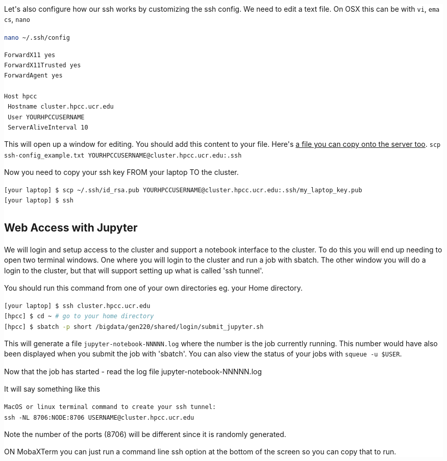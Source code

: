 Let's also configure how our ssh works by customizing the ssh config. We need to
edit a text file. On OSX this can be with `vi`, `emacs`, `nano`

```bash
nano ~/.ssh/config
```

```
ForwardX11 yes
ForwardX11Trusted yes
ForwardAgent yes

Host hpcc
 Hostname cluster.hpcc.ucr.edu
 User YOURHPCCUSERNAME
 ServerAliveInterval 10
 ```

 This will open up a window for editing. You should add this content to your file.
 Here's [a file you can copy onto the server too](ssh-config_example.txt).
 `scp ssh-config_example.txt YOURHPCCUSERNAME@cluster.hpcc.ucr.edu:.ssh`

Now you need to copy your ssh key FROM your laptop TO the cluster.
```
[your laptop] $ scp ~/.ssh/id_rsa.pub YOURHPCCUSERNAME@cluster.hpcc.ucr.edu:.ssh/my_laptop_key.pub
[your laptop] $ ssh
```


## Web Access with Jupyter

We will login and setup access to the cluster and support a notebook interface to the cluster. To do this you will end up needing to open two terminal windows. One where you will login to the cluster and run a job with sbatch. The other window you will do a login to the cluster, but that will support setting up what is called 'ssh tunnel'.

You should run this command from one of your own directories eg. your Home directory.
```bash
[your laptop] $ ssh cluster.hpcc.ucr.edu
[hpcc] $ cd ~ # go to your home directory
[hpcc] $ sbatch -p short /bigdata/gen220/shared/login/submit_jupyter.sh
```

This will generate a file `jupyter-notebook-NNNNN.log` where the number is the job currently running. This number would have also been displayed when you submit the job with 'sbatch'. You can also view the status of your jobs with `squeue -u $USER`.

Now that the job has started - read the log file jupyter-notebook-NNNNN.log

It will say something like this
```
MacOS or linux terminal command to create your ssh tunnel:
ssh -NL 8706:NODE:8706 USERNAME@cluster.hpcc.ucr.edu
```
Note the number of the ports (8706) will be different since it is randomly generated.

ON MobaXTerm you can just run a command line ssh option at the bottom of the screen so you can copy that to run.

